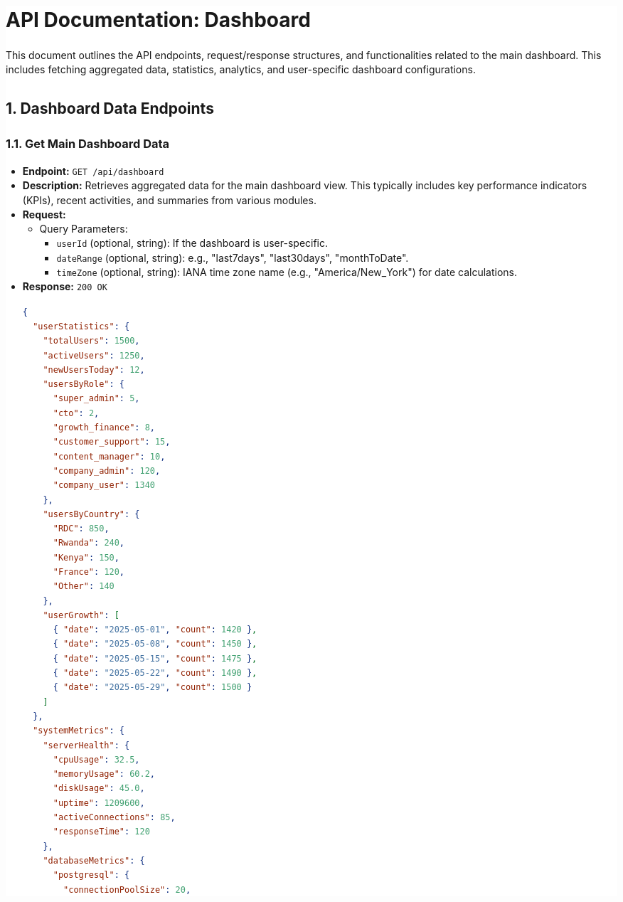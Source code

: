 # API Documentation: Dashboard

This document outlines the API endpoints, request/response structures, and functionalities related to the main dashboard. This includes fetching aggregated data, statistics, analytics, and user-specific dashboard configurations.

## 1. Dashboard Data Endpoints

### 1.1. Get Main Dashboard Data
*   **Endpoint:** `GET /api/dashboard`
*   **Description:** Retrieves aggregated data for the main dashboard view. This typically includes key performance indicators (KPIs), recent activities, and summaries from various modules.
*   **Request:**
    *   Query Parameters:
        *   `userId` (optional, string): If the dashboard is user-specific.
        *   `dateRange` (optional, string): e.g., "last7days", "last30days", "monthToDate".
        *   `timeZone` (optional, string): IANA time zone name (e.g., "America/New_York") for date calculations.
*   **Response:** `200 OK`
    ```json
    {
      "userStatistics": {
        "totalUsers": 1500,
        "activeUsers": 1250,
        "newUsersToday": 12,
        "usersByRole": {
          "super_admin": 5,
          "cto": 2,
          "growth_finance": 8,
          "customer_support": 15,
          "content_manager": 10,
          "company_admin": 120,
          "company_user": 1340
        },
        "usersByCountry": {
          "RDC": 850,
          "Rwanda": 240,
          "Kenya": 150,
          "France": 120,
          "Other": 140
        },
        "userGrowth": [
          { "date": "2025-05-01", "count": 1420 },
          { "date": "2025-05-08", "count": 1450 },
          { "date": "2025-05-15", "count": 1475 },
          { "date": "2025-05-22", "count": 1490 },
          { "date": "2025-05-29", "count": 1500 }
        ]
      },
      "systemMetrics": {
        "serverHealth": {
          "cpuUsage": 32.5,
          "memoryUsage": 60.2,
          "diskUsage": 45.0,
          "uptime": 1209600,
          "activeConnections": 85,
          "responseTime": 120
        },
        "databaseMetrics": {
          "postgresql": {
            "connectionPoolSize": 20,